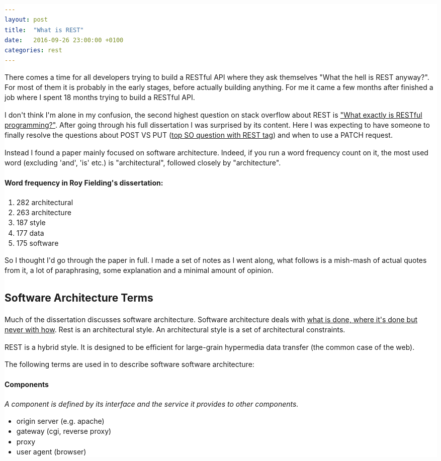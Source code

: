 ```yaml
---
layout: post
title:  "What is REST"
date:   2016-09-26 23:00:00 +0100
categories: rest
---
```


There comes a time for all developers trying to build a RESTful API where they ask themselves "What the hell is REST anyway?". For most of them it is probably in the early stages,
before actually building anything. For me it came a few months after finished a job where I spent 18 months trying to build a RESTful API. 

I don't think I'm alone in my confusion, the second highest question on stack overflow about REST is ["What exactly is RESTful programming?"][so-what-is-rest]. After going through his full dissertation I 
was surprised by its content. Here I was expecting to have someone to finally resolve the questions about POST VS PUT ([top SO question with REST tag][so-put-vs-post]) and when to use a PATCH request.

Instead I found a paper mainly focused on software architecture. Indeed, if you run a word frequency count on it, the most used word (excluding 'and', 'is' etc.) is "architectural", followed 
 closely by "architecture". 

#### Word frequency in Roy Fielding's dissertation: 
 1. 282 architectural
 2. 263 architecture
 3. 187 style
 4. 177 data
 5. 175 software

So I thought I'd go through the paper in full. I made a set of notes as I went along, what follows is a mish-mash of actual quotes from it, a lot of paraphrasing, 
some explanation and a minimal amount of opinion.

## Software Architecture Terms

Much of the dissertation discusses software architecture. Software architecture deals with [what is done, where it's done but never with how][so-software-architecture].
Rest is an architectural style. An architectural style is a set of architectural constraints. 

REST is a hybrid style. It is designed to be efficient for large-grain hypermedia data transfer (the common case of the web).

The following terms are used in to describe software software architecture:

#### Components

_A component is defined by its interface and the service it provides to other components._

- origin server (e.g. apache)
- gateway (cgi, reverse proxy)
- proxy
- user agent (browser)  


[wiki-granularity]: https://en.wikipedia.org/wiki/Granularity#Computing
[hateoas]: https://en.wikipedia.org/wiki/HATEOAS
[so-what-is-rest]: http://stackoverflow.com/questions/671118/what-exactly-is-restful-programming
[so-put-vs-post]: http://stackoverflow.com/questions/630453/put-vs-post-in-rest
[so-software-architecture]: http://stackoverflow.com/a/704909/1196369